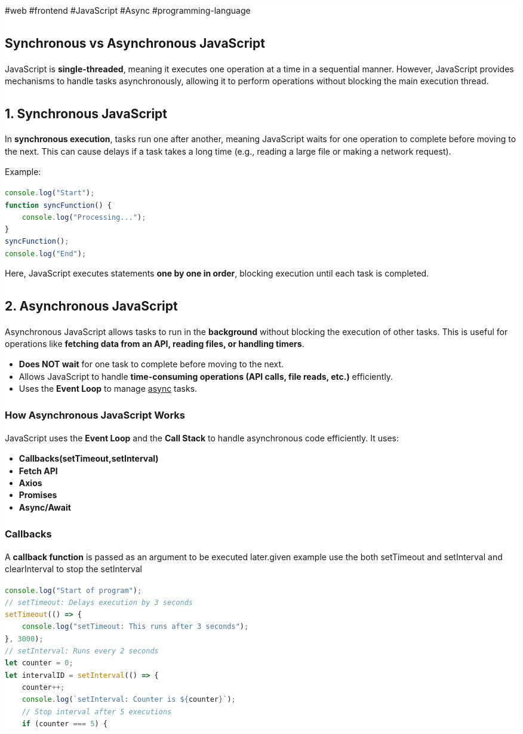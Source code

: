 #web #frontend #JavaScript #Async #programming-language 
## Synchronous vs Asynchronous JavaScript

JavaScript is **single-threaded**, meaning it executes one operation at a time in a sequential manner. However, JavaScript provides mechanisms to handle tasks asynchronously, allowing it to perform operations without blocking the main execution thread.

## 1. Synchronous JavaScript

In **synchronous execution**, tasks run one after another, meaning JavaScript waits for one operation to complete before moving to the next. This can cause delays if a task takes a long time (e.g., reading a large file or making a network request).

Example:

```js
console.log("Start");
function syncFunction() {
    console.log("Processing...");
}
syncFunction();
console.log("End");
```

Here, JavaScript executes statements **one by one in order**, blocking execution until each task is completed.

## 2. Asynchronous JavaScript

Asynchronous JavaScript allows tasks to run in the **background** without blocking the execution of other tasks. This is useful for operations like **fetching data from an API, reading files, or handling timers**.

- **Does NOT wait** for one task to complete before moving to the next.
- Allows JavaScript to handle **time-consuming operations (API calls, file reads, etc.)** efficiently.
- Uses the **Event Loop** to manage [async]() tasks.
### How Asynchronous JavaScript Works

JavaScript uses the **Event Loop** and the **Call Stack** to handle asynchronous code efficiently. It uses:

- **Callbacks(setTimeout,setInterval)**
- **Fetch API**
- **Axios**
- **Promises**
- **Async/Await**

### Callbacks
A **callback function** is passed as an argument to be executed later.given example use the both setTimeout and setInterval and clearInterval to stop the setInterval

```js
console.log("Start of program");
// setTimeout: Delays execution by 3 seconds
setTimeout(() => {
    console.log("setTimeout: This runs after 3 seconds");
}, 3000);
// setInterval: Runs every 2 seconds
let counter = 0;
let intervalID = setInterval(() => {
    counter++;
    console.log(`setInterval: Counter is ${counter}`);
    // Stop interval after 5 executions
    if (counter === 5) {
```